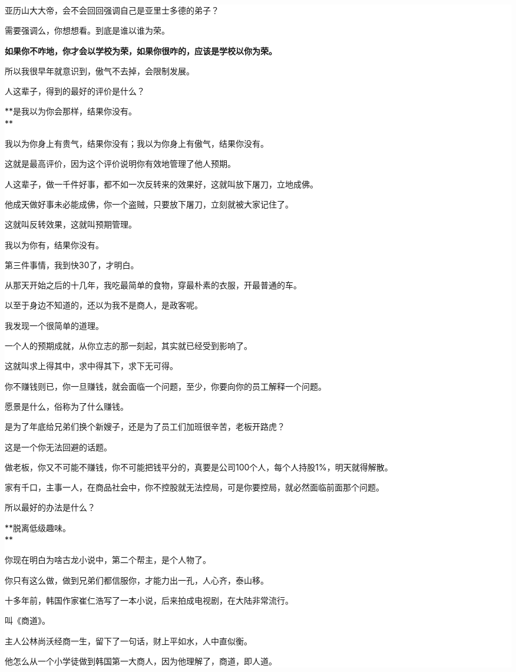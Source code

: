 亚历山大大帝，会不会回回强调自己是亚里士多德的弟子？  

需要强调么，你想想看。到底是谁以谁为荣。  

 **如果你不咋地，你才会以学校为荣，如果你很咋的，应该是学校以你为荣。**

所以我很早年就意识到，傲气不去掉，会限制发展。  

人这辈子，得到的最好的评价是什么？  

 **是我以为你会那样，结果你没有。  
**

我以为你身上有贵气，结果你没有；我以为你身上有傲气，结果你没有。  

这就是最高评价，因为这个评价说明你有效地管理了他人预期。  

人这辈子，做一千件好事，都不如一次反转来的效果好，这就叫放下屠刀，立地成佛。

他成天做好事未必能成佛，你一个盗贼，只要放下屠刀，立刻就被大家记住了。  

这就叫反转效果，这就叫预期管理。  

我以为你有，结果你没有。  

第三件事情，我到快30了，才明白。  

从那天开始之后的十几年，我吃最简单的食物，穿最朴素的衣服，开最普通的车。  

以至于身边不知道的，还以为我不是商人，是政客呢。

我发现一个很简单的道理。  

一个人的预期成就，从你立志的那一刻起，其实就已经受到影响了。  

这就叫求上得其中，求中得其下，求下无可得。  

你不赚钱则已，你一旦赚钱，就会面临一个问题，至少，你要向你的员工解释一个问题。  

愿景是什么，俗称为了什么赚钱。  

是为了年底给兄弟们换个新嫂子，还是为了员工们加班很辛苦，老板开路虎？  

这是一个你无法回避的话题。  

做老板，你又不可能不赚钱，你不可能把钱平分的，真要是公司100个人，每个人持股1%，明天就得解散。

家有千口，主事一人，在商品社会中，你不控股就无法控局，可是你要控局，就必然面临前面那个问题。  

所以最好的办法是什么？  

 **脱离低级趣味。  
**

你现在明白为啥古龙小说中，第二个帮主，是个人物了。  

你只有这么做，做到兄弟们都信服你，才能力出一孔，人心齐，泰山移。

十多年前，韩国作家崔仁浩写了一本小说，后来拍成电视剧，在大陆非常流行。  

叫《商道》。

主人公林尚沃经商一生，留下了一句话，财上平如水，人中直似衡。

他怎么从一个小学徒做到韩国第一大商人，因为他理解了，商道，即人道。

